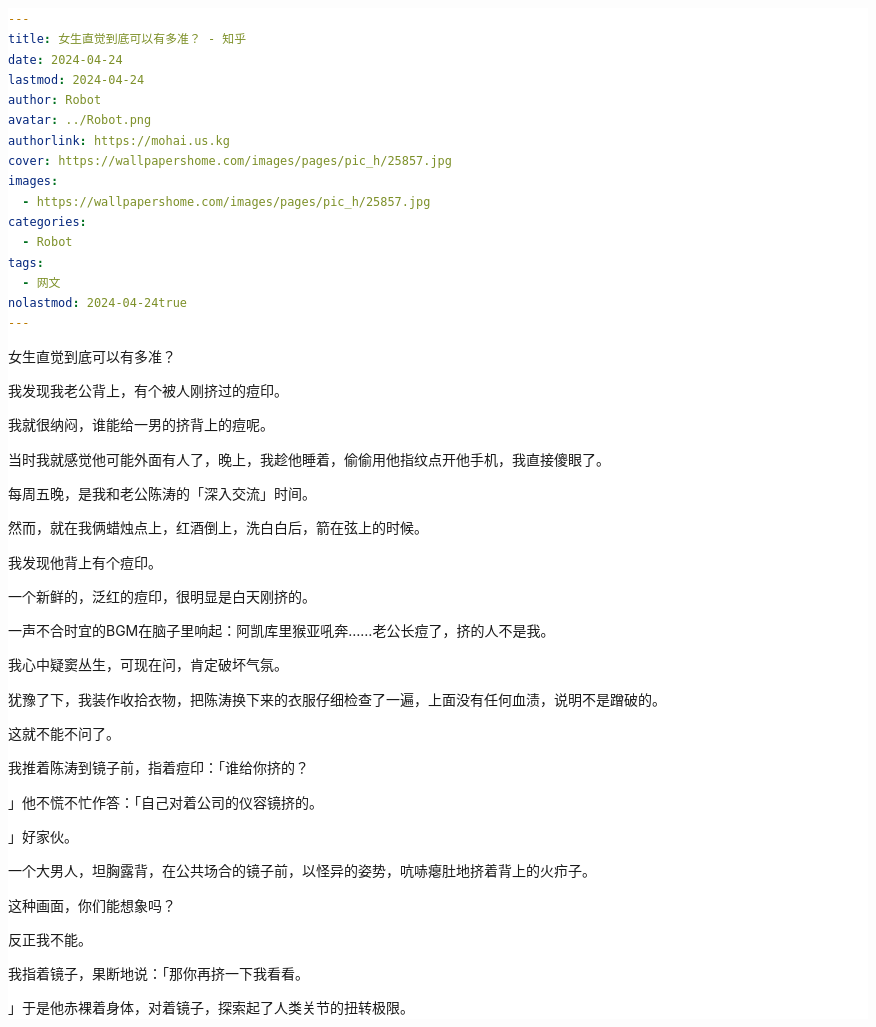 ```yaml
---
title: 女生直觉到底可以有多准？ - 知乎
date: 2024-04-24
lastmod: 2024-04-24
author: Robot
avatar: ../Robot.png
authorlink: https://mohai.us.kg
cover: https://wallpapershome.com/images/pages/pic_h/25857.jpg
images:
  - https://wallpapershome.com/images/pages/pic_h/25857.jpg
categories:
  - Robot
tags:
  - 网文
nolastmod: 2024-04-24true
---
```




女生直觉到底可以有多准？

我发现我老公背上，有个被人刚挤过的痘印。

我就很纳闷，谁能给一男的挤背上的痘呢。

当时我就感觉他可能外面有人了，晚上，我趁他睡着，偷偷用他指纹点开他手机，我直接傻眼了。

每周五晚，是我和老公陈涛的「深入交流」时间。

然而，就在我俩蜡烛点上，红酒倒上，洗白白后，箭在弦上的时候。

我发现他背上有个痘印。

一个新鲜的，泛红的痘印，很明显是白天刚挤的。

一声不合时宜的BGM在脑子里响起：阿凯库里猴亚吼奔……老公长痘了，挤的人不是我。

我心中疑窦丛生，可现在问，肯定破坏气氛。

犹豫了下，我装作收拾衣物，把陈涛换下来的衣服仔细检查了一遍，上面没有任何血渍，说明不是蹭破的。

这就不能不问了。

我推着陈涛到镜子前，指着痘印：「谁给你挤的？

」他不慌不忙作答：「自己对着公司的仪容镜挤的。

」好家伙。

一个大男人，坦胸露背，在公共场合的镜子前，以怪异的姿势，吭哧瘪肚地挤着背上的火疖子。

这种画面，你们能想象吗？

反正我不能。

我指着镜子，果断地说：「那你再挤一下我看看。

」于是他赤裸着身体，对着镜子，探索起了人类关节的扭转极限。
